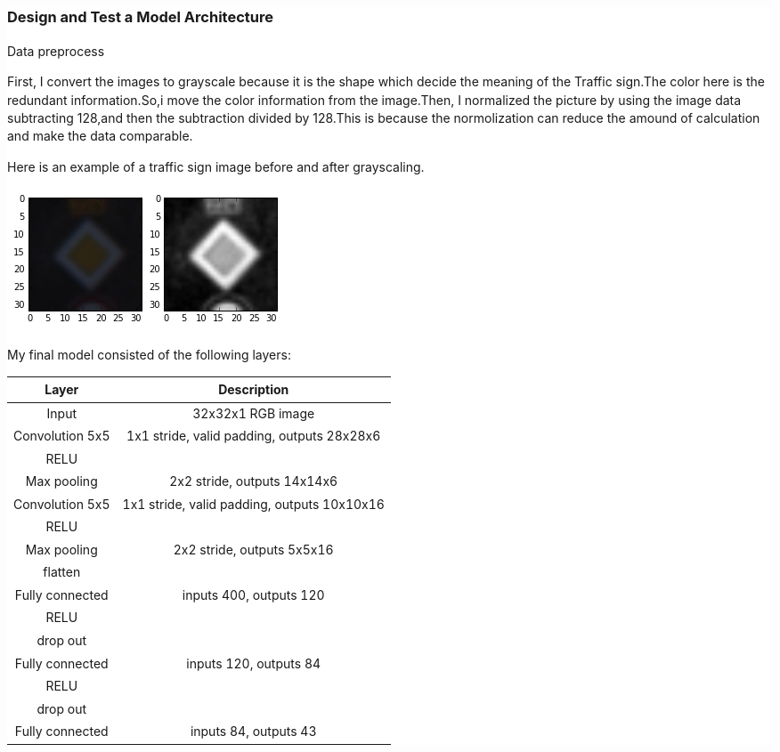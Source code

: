 ### Design and Test a Model Architecture
Data preprocess

First, I convert the images to grayscale because it is the shape which decide the meaning of the Traffic sign.The color here is the redundant information.So,i move the color information from the image.Then, I normalized the picture by using the image data subtracting 128,and then the subtraction divided by 128.This is because the normolization can reduce the amound of calculation and make the data comparable.

Here is an example of a traffic sign image before and after grayscaling.

![alt text](/source/4.png)

My final model consisted of the following layers:

| Layer         		|     Description	        					| 
|:---------------------:|:---------------------------------------------:| 
| Input         		| 32x32x1 RGB image   							| 
| Convolution 5x5     	| 1x1 stride, valid padding, outputs 28x28x6 	|
| RELU					|												|
| Max pooling	      	| 2x2 stride,  outputs 14x14x6 				|
| Convolution 5x5	    | 1x1 stride, valid padding, outputs 10x10x16	|
| RELU		|   									|
|  Max pooling				|  2x2 stride,  outputs   5x5x16					|
|		flatten				|												|
|			Fully connected			|		inputs 400, outputs 120										|
|			RELU			|												|
|			drop out			|												|
|				Fully connected				|		inputs 120, outputs 84										|
|			RELU			|												|
|			drop out			|												|
|				Fully connected				|		inputs 84, outputs 43										|
 

